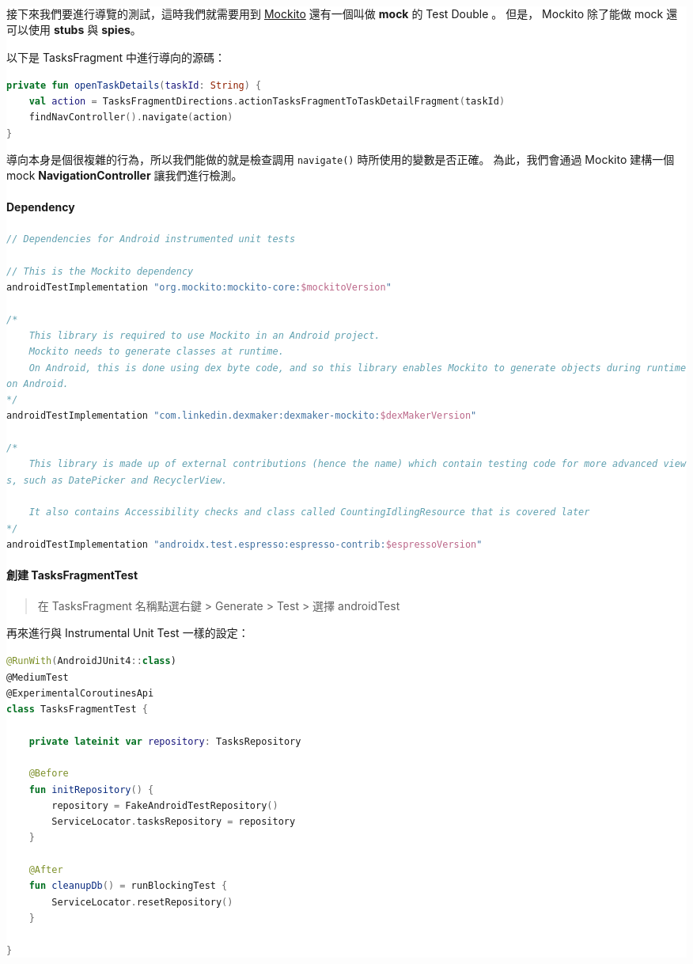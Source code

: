 接下來我們要進行導覽的測試，這時我們就需要用到 [Mockito](https://site.mockito.org/) 還有一個叫做 **mock** 的 Test Double 。 但是， Mockito 除了能做 mock 還可以使用 **stubs** 與 **spies**。

以下是 TasksFragment 中進行導向的源碼：

```kotlin
private fun openTaskDetails(taskId: String) {
    val action = TasksFragmentDirections.actionTasksFragmentToTaskDetailFragment(taskId)
    findNavController().navigate(action)
}
```

導向本身是個很複雜的行為，所以我們能做的就是檢查調用 `navigate()` 時所使用的變數是否正確。 為此，我們會通過 Mockito 建構一個 mock **NavigationController** 讓我們進行檢測。

#### Dependency

```groovy
// Dependencies for Android instrumented unit tests

// This is the Mockito dependency
androidTestImplementation "org.mockito:mockito-core:$mockitoVersion"

/*
    This library is required to use Mockito in an Android project.
    Mockito needs to generate classes at runtime.
    On Android, this is done using dex byte code, and so this library enables Mockito to generate objects during runtime on Android.
*/
androidTestImplementation "com.linkedin.dexmaker:dexmaker-mockito:$dexMakerVersion"

/*
    This library is made up of external contributions (hence the name) which contain testing code for more advanced views, such as DatePicker and RecyclerView.

    It also contains Accessibility checks and class called CountingIdlingResource that is covered later
*/
androidTestImplementation "androidx.test.espresso:espresso-contrib:$espressoVersion"

```

#### 創建 TasksFragmentTest

> 在 TasksFragment 名稱點選右鍵 \> Generate \> Test \> 選擇 androidTest

再來進行與 Instrumental Unit Test 一樣的設定：

```kotlin
@RunWith(AndroidJUnit4::class)
@MediumTest
@ExperimentalCoroutinesApi
class TasksFragmentTest {

    private lateinit var repository: TasksRepository

    @Before
    fun initRepository() {
        repository = FakeAndroidTestRepository()
        ServiceLocator.tasksRepository = repository
    }

    @After
    fun cleanupDb() = runBlockingTest {
        ServiceLocator.resetRepository()
    }

}
```